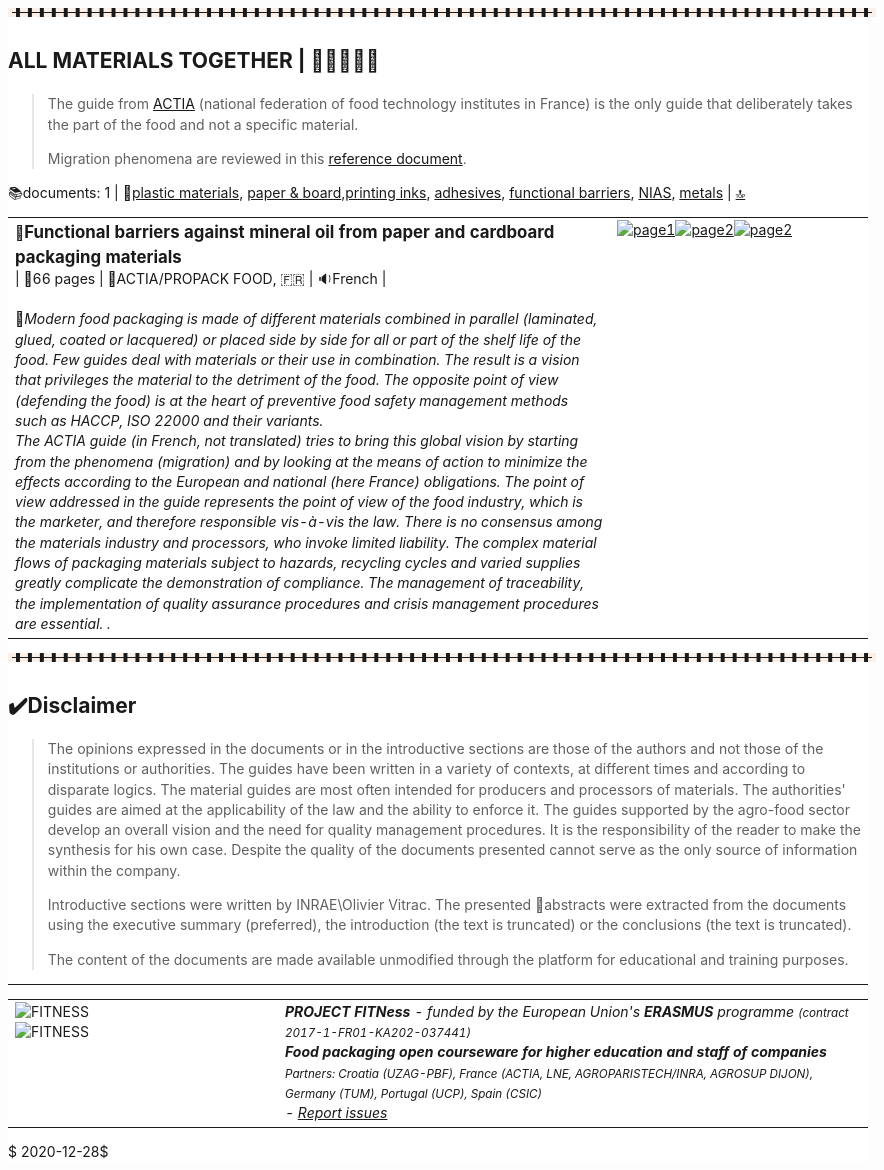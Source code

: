 <hr style="width:100%; border:4px dashed #FAF0E8;" />


## <section id="actia"></section>ALL MATERIALS TOGETHER | 🥤🍿🥫🇫🇷

> The guide from [ACTIA](https://www.actia-asso.eu/en/presentation/) (national federation of food technology institutes in France) is the only guide that deliberately takes the part of the food and not a specific material. 
>
> Migration phenomena are reviewed in this <a href="../../../../../../references/" title="Risk assessment of migration from packaging materials into food" title="_ref">reference document</a>.

📚documents: 1  | 📌[plastic materials](#plastics), [paper & board](#paper),[printing inks](#ink), [adhesives](#glue), [functional barriers](#barriers), [NIAS](#nias), [metals](#metals) | [🔝](#top)

<table border="0px" style="width:100%; table-layout:fixed;"><tr><td>📙<b><big>Functional barriers against mineral oil from paper and cardboard packaging materials</big></b><br />  | 📄66 pages | 🏫ACTIA/PROPACK FOOD, 🇫🇷 | 🔉French | <br /><br />🔖<i>Modern food packaging is made of different materials combined in parallel (laminated, glued, coated or lacquered) or placed side by side for all or part of the shelf life of the food. Few guides deal with materials or their use in combination. The result is a vision that privileges the material to the detriment of the food. The opposite point of view (defending the food) is at the heart of preventive food safety management methods such as HACCP, ISO 22000 and their variants.<br /> The ACTIA guide (<i>in French</i>, not translated) tries to bring this global vision by starting from the phenomena (migration) and by looking at the means of action to minimize the effects according to the European and national (here France) obligations. The point of view addressed in the guide represents the point of view of the food industry, which is the marketer, and therefore responsible vis-à-vis the law. There is no consensus among the materials industry and processors, who invoke limited liability. The complex material flows of packaging materials subject to hazards, recycling cycles and varied supplies greatly complicate the demonstration of compliance. The management of traceability, the implementation of quality assurance procedures and crisis management procedures are essential. .</i></td><td width="30%"><a href="./doc15.html" title="read the document" target="_readdoc"><img src=".\src_doc15\page1.svg" alt="page1" style="zoom:100%;" /></a><a href="./doc15.html" title="read the document" target="_readdoc"><img src=".\src_doc15\page9.svg" alt="page2" style="zoom:100%;" /></a><a href="./doc15.html" title="read the document" target="_readdoc"><img src=".\src_doc15\page15.svg" alt="page2" style="zoom:100%;" /></a></td></tr></table>

<hr style="width:100%; border:4px dashed #FAF0E8;" />

## ✔️Disclaimer

>  The opinions expressed in the documents or in the introductive sections are those of the authors and not those of the institutions or authorities. The guides have been written in a variety of contexts, at different times and according to disparate logics. The material guides are most often intended for producers and processors of materials. The authorities' guides are aimed at the applicability of the law and the ability to enforce it. The guides supported by the agro-food sector develop an overall vision and the need for quality management procedures. It is the responsibility of the reader to make the synthesis for his own case. Despite the quality of the documents presented cannot serve as the only source of information within the company.
>
> Introductive sections were written by INRAE\Olivier Vitrac. The presented 🔖abstracts were extracted from the documents using the executive summary (preferred), the introduction (the text is truncated) or the conclusions (the text is truncated).
>
> The content of the documents are made available unmodified through the platform for educational and training purposes.

<hr/>
<table><tr>
<td width='256px'><img src='./Fitness-logo256x256.png' alt='FITNESS' referrerPolicy='no-referrer' width='128px' /><br/><img src='./PartnersCoutries.png' alt='FITNESS' referrerPolicy='no-referrer' width='256px'/></td>
<td><address><b>PROJECT FITNess</b> - funded by the European Union's <b>ERASMUS</b> programme <small>(contract 2017-1-FR01-KA202-037441)</small><br/>
<b>Food packaging open courseware for higher education and staff of companies</b><br/>
<small>Partners: Croatia (UZAG-PBF), France (ACTIA, LNE, AGROPARISTECH/INRA, AGROSUP DIJON), Germany (TUM), 
Portugal (UCP), Spain (CSIC)</small><br/>
<span id="datetimestamp"></span>  -  <a href='mailto:olivier.vitrac@agroparistech.fr' title='email administrator'>Report issues</a></td>
</tr></table>
<script>
var dt = new Date();
document.getElementById("datetimestamp").innerHTML = dt.toLocaleString('en-US');
</script>

$ 2020-12-28$ ​

